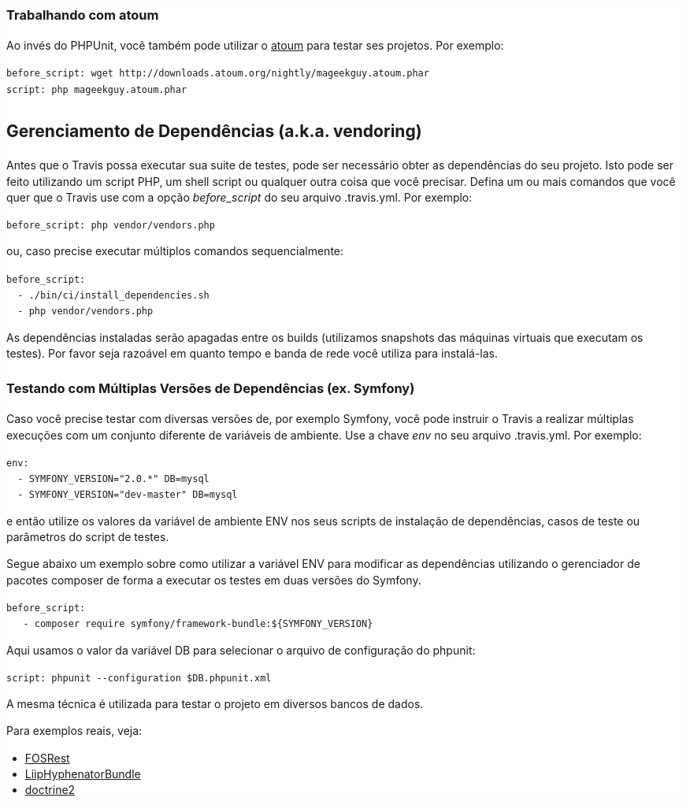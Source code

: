 ### Trabalhando com atoum

Ao invés do PHPUnit, você também pode utilizar o [atoum](https://github.com/atoum/atoum) para testar ses projetos. Por exemplo:

    before_script: wget http://downloads.atoum.org/nightly/mageekguy.atoum.phar
    script: php mageekguy.atoum.phar

## Gerenciamento de Dependências (a.k.a. vendoring)

Antes que o Travis possa executar sua suite de testes, pode ser necessário obter as dependências do seu projeto. Isto pode ser feito utilizando um script PHP, um shell script ou qualquer outra coisa que você precisar. Defina um ou mais comandos que você quer que o Travis use com a opção *before_script* do seu arquivo .travis.yml. Por exemplo:

    before_script: php vendor/vendors.php

ou, caso precise executar múltiplos comandos sequencialmente:

    before_script:
      - ./bin/ci/install_dependencies.sh
      - php vendor/vendors.php

As dependências instaladas serão apagadas entre os builds (utilizamos snapshots das máquinas virtuais que executam os testes). Por favor seja razoável em quanto tempo e banda de rede você utiliza para instalá-las.

### Testando com Múltiplas Versões de Dependências (ex. Symfony)

Caso você precise testar com diversas versões de, por exemplo Symfony, você pode instruir o Travis a realizar múltiplas execuções com um conjunto diferente de variáveis de ambiente. Use a chave *env* no seu arquivo .travis.yml. Por exemplo:

    env:
      - SYMFONY_VERSION="2.0.*" DB=mysql
      - SYMFONY_VERSION="dev-master" DB=mysql

e então utilize os valores da variável de ambiente ENV nos seus scripts de instalação de dependências, casos de teste ou parâmetros do script de testes.

Segue abaixo um exemplo sobre como utilizar a variável ENV para modificar as dependências utilizando o gerenciador de pacotes composer de forma a executar os testes em duas versões do Symfony.

    before_script:
       - composer require symfony/framework-bundle:${SYMFONY_VERSION}

Aqui usamos o valor da variável DB para selecionar o arquivo de configuração do phpunit:

    script: phpunit --configuration $DB.phpunit.xml

A mesma técnica é utilizada para testar o projeto em diversos bancos de dados.

Para exemplos reais, veja:

* [FOSRest](https://github.com/FriendsOfSymfony/FOSRest/blob/master/.travis.yml)
* [LiipHyphenatorBundle](https://github.com/liip/LiipHyphenatorBundle/blob/master/.travis.yml)
* [doctrine2](https://github.com/doctrine/doctrine2/blob/master/.travis.yml)
